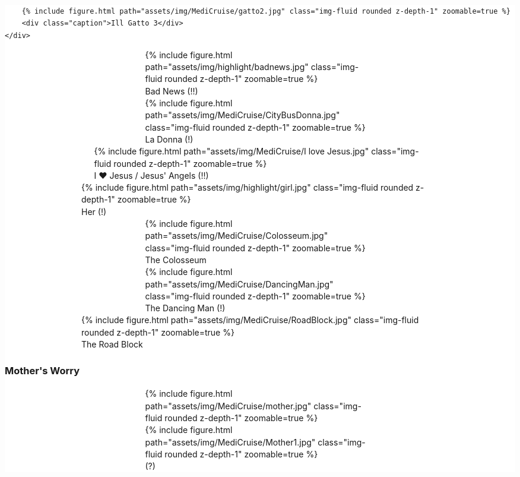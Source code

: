         {% include figure.html path="assets/img/MediCruise/gatto2.jpg" class="img-fluid rounded z-depth-1" zoomable=true %}
        <div class="caption">Ill Gatto 3</div>
    </div>
</div>
<div class="row mt-3 text-center">
    <div class="col-sm mt-3 mt-md-0" style="max-width: 45%; margin: auto;">
        {% include figure.html path="assets/img/highlight/badnews.jpg" class="img-fluid rounded z-depth-1" zoomable=true %}
        <div class="caption">Bad News (!!)</div>
    </div>
    <div class="col-sm mt-3 mt-md-0" style="max-width: 45%; margin: auto;">
        {% include figure.html path="assets/img/MediCruise/CityBusDonna.jpg" class="img-fluid rounded z-depth-1" zoomable=true %}
        <div class="caption">La Donna (!)</div>
    </div>
</div>
<div class="col-sm mt-3 mt-md-0" style="max-width: 65%; margin: auto;">
    {% include figure.html path="assets/img/MediCruise/I love Jesus.jpg" class="img-fluid rounded z-depth-1" zoomable=true %}
    <div class="caption">I ❤️ Jesus / Jesus' Angels (!!)</div>
</div>
<div class="row mt-3 text-center">
    <div class="col-sm mt-3 mt-md-0" style="max-width: 70%; margin: auto;">
        {% include figure.html path="assets/img/highlight/girl.jpg" class="img-fluid rounded z-depth-1" zoomable=true %}
        <div class="caption">Her (!)</div>        
    </div>
</div>
<div class="row mt-3 text-center">
    <div class="col-sm mt-3 mt-md-0" style="max-width: 45%; margin: auto;">
        {% include figure.html path="assets/img/MediCruise/Colosseum.jpg" class="img-fluid rounded z-depth-1" zoomable=true %}
        <div class="caption">The Colosseum</div>
    </div>
        <div class="col-sm mt-3 mt-md-0" style="max-width: 45%; margin: auto;">
        {% include figure.html path="assets/img/MediCruise/DancingMan.jpg" class="img-fluid rounded z-depth-1" zoomable=true %}
        <div class="caption">The Dancing Man (!)</div>
    </div>
</div>
<div class="row mt-3 text-center">
    <div class="col-sm mt-3 mt-md-0" style="max-width: 70%; margin: auto;">
        {% include figure.html path="assets/img/MediCruise/RoadBlock.jpg" class="img-fluid rounded z-depth-1" zoomable=true %}
        <div class="caption">The Road Block</div>        
    </div>
</div>

### Mother's Worry
<div class="row mt-3 text-center">
    <div class="col-sm mt-3 mt-md-0" style="max-width: 45%; margin: auto;">
        {% include figure.html path="assets/img/MediCruise/mother.jpg" class="img-fluid rounded z-depth-1" zoomable=true %}
        <div class="caption"></div>        
    </div>
    <div class="col-sm mt-3 mt-md-0" style="max-width: 45%; margin: auto;">
        {% include figure.html path="assets/img/MediCruise/Mother1.jpg" class="img-fluid rounded z-depth-1" zoomable=true %}
        <div class="caption">(?)</div>
    </div>
</div>
<div class="row mt-3 text-center">